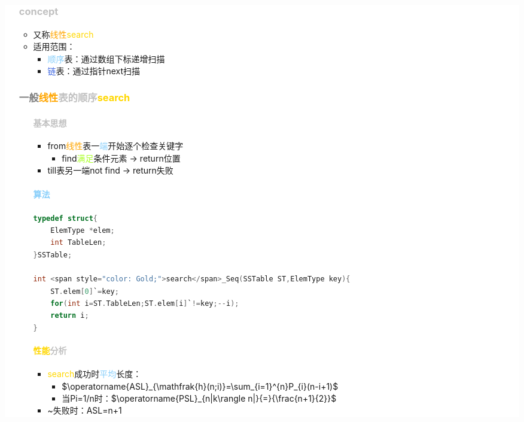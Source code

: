 <ul>

### <span style="color: silver;">concept

- 又称<span style="color: orange;">线性</span><span style="color: Gold;">search</span>
- 适用范围：
  - <span style="color: LightSkyBlue;">顺序</span>表：通过数组下标递增扫描
  - <span style="color: RoyalBlue;">链</span>表：通过指针next扫描

</ul>

<ul>

### <span style="color: silver;"><span style="color: gray;">一般</span><span style="color: orange;">线性</span>表的顺序<span style="color: Gold;">search</span>

<ul>

#### <span style="color: silver;">基本思想

- from<span style="color: orange;">线性</span>表一<span style="color: LightSkyBlue;">端</span>开始逐个检查关键字
  - find<span style="color: GreenYellow;">满足</span>条件元素 → return位置
- till表另一端not find → return失败

</ul>

<ul>

#### <span style="color: LightSkyBlue;">算法

```c
typedef struct{
    ElemType *elem;
    int TableLen;
}SSTable;

int <span style="color: Gold;">search</span>_Seq(SSTable ST,ElemType key){
    ST.elem[0]`=key;
    for(int i=ST.TableLen;ST.elem[i]`!=key;--i);
    return i;
}
```

</ul>

<ul>

#### <span style="color: silver;"><span style="color: Gold;">性能</span>分析

- <span style="color: Gold;">search</span>成功时<span style="color: LightSkyBlue;">平均</span>长度：
  - $\operatorname{ASL}_{\mathfrak{h}(n;i)}=\sum_{i=1}^{n}P_{i}(n-i+1)$
  - 当Pi=1/n时：$\operatorname{PSL}_{n|k\rangle n|}{=}{\frac{n+1}{2}}$
- ~失败时：ASL=n+1

</ul>
